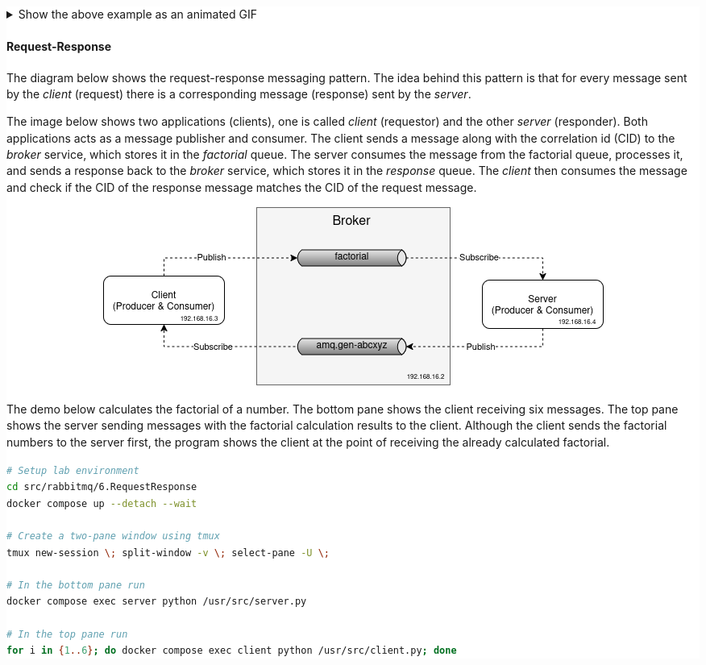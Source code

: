 <details><summary>Show the above example as an animated GIF</summary></details>

#### Request-Response

The diagram below shows the request-response messaging pattern.
The idea behind this pattern is that for every message sent by the _client_ (request) there is a corresponding message (response) sent by the _server_.

The image below shows two applications (clients), one is called _client_ (requestor) and the other _server_ (responder).
Both applications acts as a message publisher and consumer.
The client sends a message along with the correlation id (CID) to the _broker_ service, which stores it in the _factorial_ queue.
The server consumes the message from the factorial queue, processes it, and sends a response back to the _broker_ service, which stores it in the _response_ queue.
The _client_ then consumes the message and check if the CID of the response message matches the CID of the request message.

<div align="center">
  <img src="6.RequestResponse/docs/assets/request-response.png" alt="Request-Response"/>
</div>

The demo below calculates the factorial of a number.
The bottom pane shows the client receiving six messages.
The top pane shows the server sending messages with the factorial calculation results to the client.
Although the client sends the factorial numbers to the server first, the program shows the client at the point of receiving the already calculated factorial.

```bash
# Setup lab environment
cd src/rabbitmq/6.RequestResponse
docker compose up --detach --wait

# Create a two-pane window using tmux
tmux new-session \; split-window -v \; select-pane -U \;

# In the bottom pane run
docker compose exec server python /usr/src/server.py

# In the top pane run
for i in {1..6}; do docker compose exec client python /usr/src/client.py; done
```
